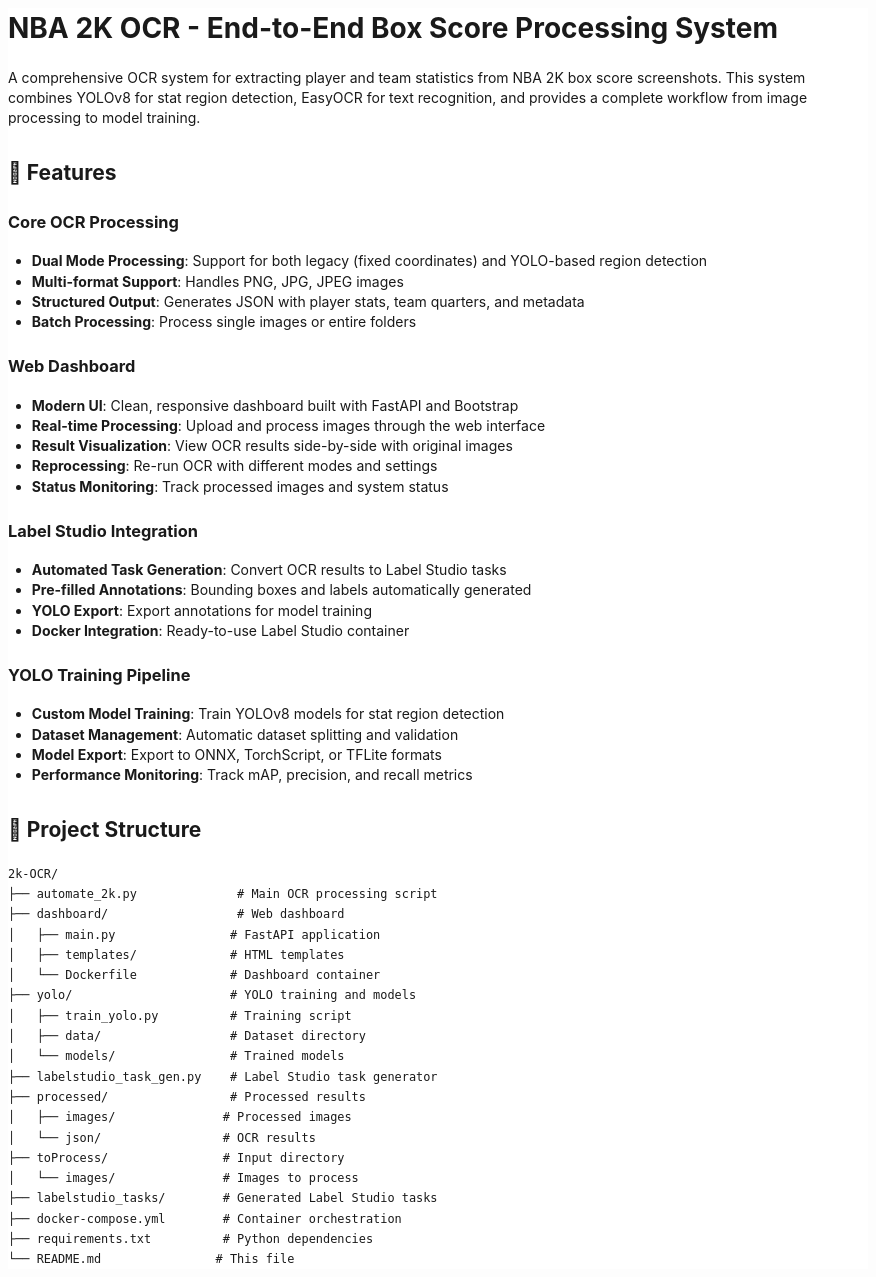 # NBA 2K OCR - End-to-End Box Score Processing System

A comprehensive OCR system for extracting player and team statistics from NBA 2K box score screenshots. This system combines YOLOv8 for stat region detection, EasyOCR for text recognition, and provides a complete workflow from image processing to model training.

## 🏀 Features

### Core OCR Processing

- **Dual Mode Processing**: Support for both legacy (fixed coordinates) and YOLO-based region detection
- **Multi-format Support**: Handles PNG, JPG, JPEG images
- **Structured Output**: Generates JSON with player stats, team quarters, and metadata
- **Batch Processing**: Process single images or entire folders

### Web Dashboard

- **Modern UI**: Clean, responsive dashboard built with FastAPI and Bootstrap
- **Real-time Processing**: Upload and process images through the web interface
- **Result Visualization**: View OCR results side-by-side with original images
- **Reprocessing**: Re-run OCR with different modes and settings
- **Status Monitoring**: Track processed images and system status

### Label Studio Integration

- **Automated Task Generation**: Convert OCR results to Label Studio tasks
- **Pre-filled Annotations**: Bounding boxes and labels automatically generated
- **YOLO Export**: Export annotations for model training
- **Docker Integration**: Ready-to-use Label Studio container

### YOLO Training Pipeline

- **Custom Model Training**: Train YOLOv8 models for stat region detection
- **Dataset Management**: Automatic dataset splitting and validation
- **Model Export**: Export to ONNX, TorchScript, or TFLite formats
- **Performance Monitoring**: Track mAP, precision, and recall metrics

## 📁 Project Structure

```
2k-OCR/
├── automate_2k.py              # Main OCR processing script
├── dashboard/                  # Web dashboard
│   ├── main.py                # FastAPI application
│   ├── templates/             # HTML templates
│   └── Dockerfile             # Dashboard container
├── yolo/                      # YOLO training and models
│   ├── train_yolo.py          # Training script
│   ├── data/                  # Dataset directory
│   └── models/                # Trained models
├── labelstudio_task_gen.py    # Label Studio task generator
├── processed/                 # Processed results
│   ├── images/               # Processed images
│   └── json/                 # OCR results
├── toProcess/                # Input directory
│   └── images/               # Images to process
├── labelstudio_tasks/        # Generated Label Studio tasks
├── docker-compose.yml        # Container orchestration
├── requirements.txt          # Python dependencies
└── README.md                # This file
```
